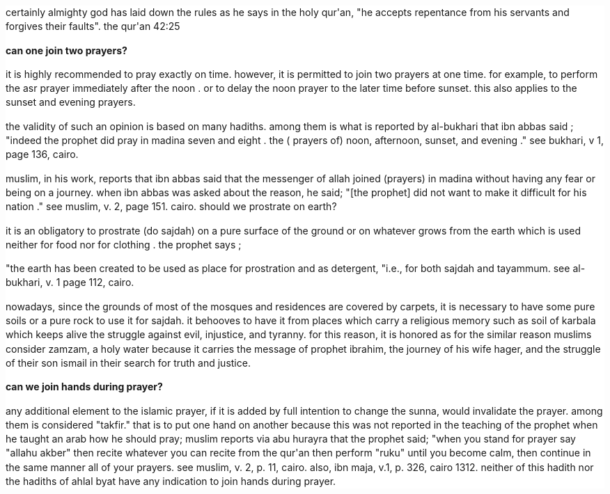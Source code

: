 certainly almighty god has laid down the rules as he says in the holy
qur'an, "he accepts repentance from his servants and forgives their
faults". the qur'an 42:25

**can one join two prayers?**

it is highly recommended to pray exactly on time. however, it is
permitted to join two prayers at one time. for example, to perform the
asr prayer immediately after the noon . or to delay the noon prayer to
the later time before sunset. this also applies to the sunset and
evening prayers.

the validity of such an opinion is based on many hadiths. among them is
what is reported by al-bukhari that ibn abbas said ; "indeed the prophet
did pray in madina seven and eight . the ( prayers of) noon, afternoon,
sunset, and evening ." see bukhari, v 1, page 136, cairo.

muslim, in his work, reports that ibn abbas said that the messenger of
allah joined (prayers) in madina without having any fear or being on a
journey. when ibn abbas was asked about the reason, he said; "[the
prophet] did not want to make it difficult for his nation ." see muslim,
v. 2, page 151. cairo. should we prostrate on earth?


it is an obligatory to prostrate (do sajdah) on a pure surface of the
ground or on whatever grows from the earth which is used neither for
food nor for clothing . the prophet says ;

"the earth has been created to be used as place for prostration and as
detergent, "i.e., for both sajdah and tayammum. see al-bukhari, v. 1
page 112, cairo.

nowadays, since the grounds of most of the mosques and residences are
covered by carpets, it is necessary to have some pure soils or a pure
rock to use it for sajdah. it behooves to have it from places which
carry a religious memory such as soil of karbala which keeps alive the
struggle against evil, injustice, and tyranny. for this reason, it is
honored as for the similar reason muslims consider zamzam, a holy water
because it carries the message of prophet ibrahim, the journey of his
wife hager, and the struggle of their son ismail in their search for
truth and justice.

**can we join hands during prayer?**

any additional element to the islamic prayer, if it is added by full
intention to change the sunna, would invalidate the prayer. among them
is considered "takfir." that is to put one hand on another because this
was not reported in the teaching of the prophet when he taught an arab
how he should pray; muslim reports via abu hurayra that the prophet
said; "when you stand for prayer say "allahu akber" then recite whatever
you can recite from the qur'an then perform "ruku" until you become
calm, then continue in the same manner all of your prayers. see muslim,
v. 2, p. 11, cairo. also, ibn maja, v.1, p. 326, cairo 1312. neither of
this hadith nor the hadiths of ahlal byat have any indication to join
hands during prayer.
